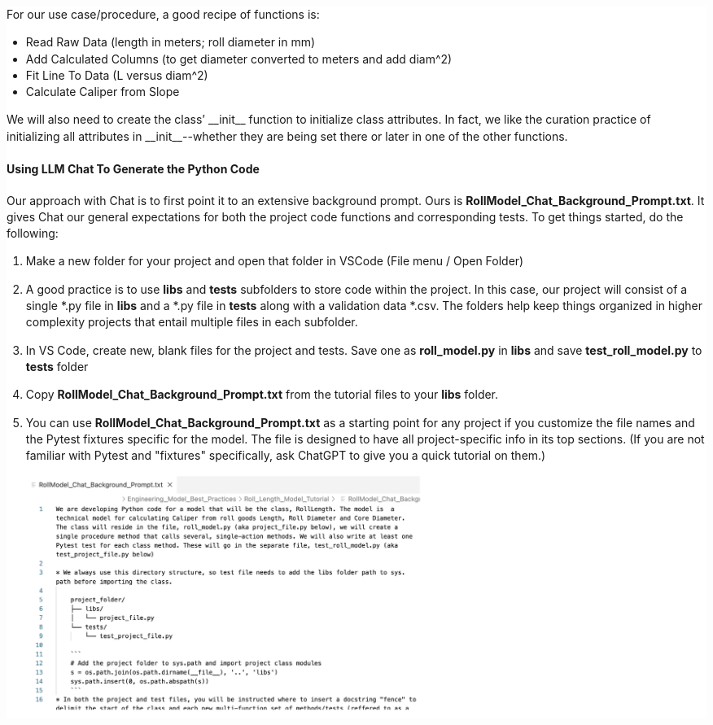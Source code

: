 For our use case/procedure, a good recipe of functions is:
* Read Raw Data (length in meters; roll diameter in mm)
* Add Calculated Columns (to get diameter converted to meters and add diam^2)
* Fit Line To Data (L versus diam^2)
* Calculate Caliper from Slope 

We will also need to create the class’ \_\_init\_\_ function to initialize class attributes. In fact, we like the curation practice of initializing all attributes in \_\_init\_\_--whether they are being set there or later in one of the other functions.


#### Using LLM Chat To Generate the Python Code 
Our approach with Chat is to first point it to an extensive background prompt. Ours is **RollModel_Chat_Background_Prompt.txt**. It gives Chat our general expectations for both the project code functions and corresponding tests. To get things started, do the following:
1.	Make a new folder for your project and open that folder in VSCode (File menu / Open Folder)
2.	A good practice is to use **libs** and **tests** subfolders to store code within the project. In this case, our project will consist of a single *.py file in **libs** and a *.py file in **tests** along with a validation data *.csv. The folders help keep things organized in higher complexity projects that entail multiple files in each subfolder.
3.	In VS Code, create new, blank files for the project and tests. Save one  as **roll_model.py** in **libs** and save **test_roll_model.py** to **tests** folder
4.	Copy **RollModel_Chat_Background_Prompt.txt** from the tutorial files to your **libs** folder. 
5. You can use **RollModel_Chat_Background_Prompt.txt** as a starting point for any project if you customize the file names and the Pytest fixtures specific for the model. The file is designed to have all project-specific info in its top sections. (If you are not familiar with Pytest and "fixtures" specifically, ask ChatGPT to give you a quick tutorial on them.)

    <img src="images/tutorial_background_chat_prompt.png" alt="Description" width="500">
